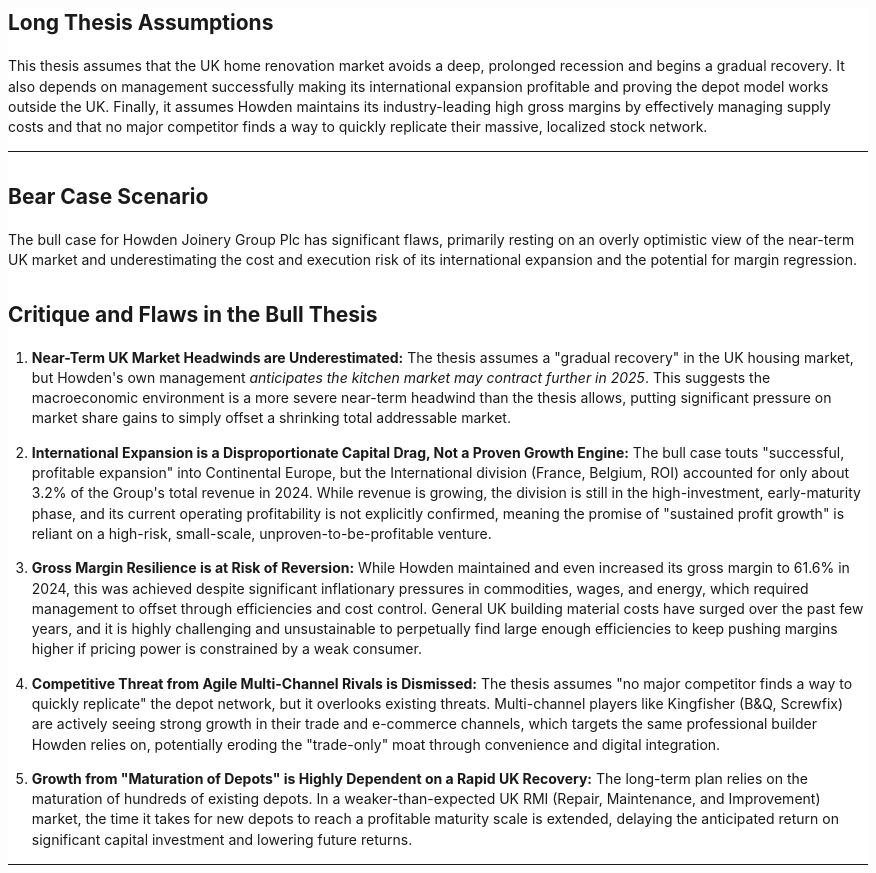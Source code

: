
## Long Thesis Assumptions

This thesis assumes that the UK home renovation market avoids a deep, prolonged recession and begins a gradual recovery. It also depends on management successfully making its international expansion profitable and proving the depot model works outside the UK. Finally, it assumes Howden maintains its industry-leading high gross margins by effectively managing supply costs and that no major competitor finds a way to quickly replicate their massive, localized stock network.

---

## Bear Case Scenario

The bull case for Howden Joinery Group Plc has significant flaws, primarily resting on an overly optimistic view of the near-term UK market and underestimating the cost and execution risk of its international expansion and the potential for margin regression.

## Critique and Flaws in the Bull Thesis

1.  **Near-Term UK Market Headwinds are Underestimated:** The thesis assumes a "gradual recovery" in the UK housing market, but Howden's own management *anticipates the kitchen market may contract further in 2025*. This suggests the macroeconomic environment is a more severe near-term headwind than the thesis allows, putting significant pressure on market share gains to simply offset a shrinking total addressable market.

2.  **International Expansion is a Disproportionate Capital Drag, Not a Proven Growth Engine:** The bull case touts "successful, profitable expansion" into Continental Europe, but the International division (France, Belgium, ROI) accounted for only about 3.2% of the Group's total revenue in 2024. While revenue is growing, the division is still in the high-investment, early-maturity phase, and its current operating profitability is not explicitly confirmed, meaning the promise of "sustained profit growth" is reliant on a high-risk, small-scale, unproven-to-be-profitable venture.

3.  **Gross Margin Resilience is at Risk of Reversion:** While Howden maintained and even increased its gross margin to 61.6% in 2024, this was achieved despite significant inflationary pressures in commodities, wages, and energy, which required management to offset through efficiencies and cost control. General UK building material costs have surged over the past few years, and it is highly challenging and unsustainable to perpetually find large enough efficiencies to keep pushing margins higher if pricing power is constrained by a weak consumer.

4.  **Competitive Threat from Agile Multi-Channel Rivals is Dismissed:** The thesis assumes "no major competitor finds a way to quickly replicate" the depot network, but it overlooks existing threats. Multi-channel players like Kingfisher (B&Q, Screwfix) are actively seeing strong growth in their trade and e-commerce channels, which targets the same professional builder Howden relies on, potentially eroding the "trade-only" moat through convenience and digital integration.

5.  **Growth from "Maturation of Depots" is Highly Dependent on a Rapid UK Recovery:** The long-term plan relies on the maturation of hundreds of existing depots. In a weaker-than-expected UK RMI (Repair, Maintenance, and Improvement) market, the time it takes for new depots to reach a profitable maturity scale is extended, delaying the anticipated return on significant capital investment and lowering future returns.

***
